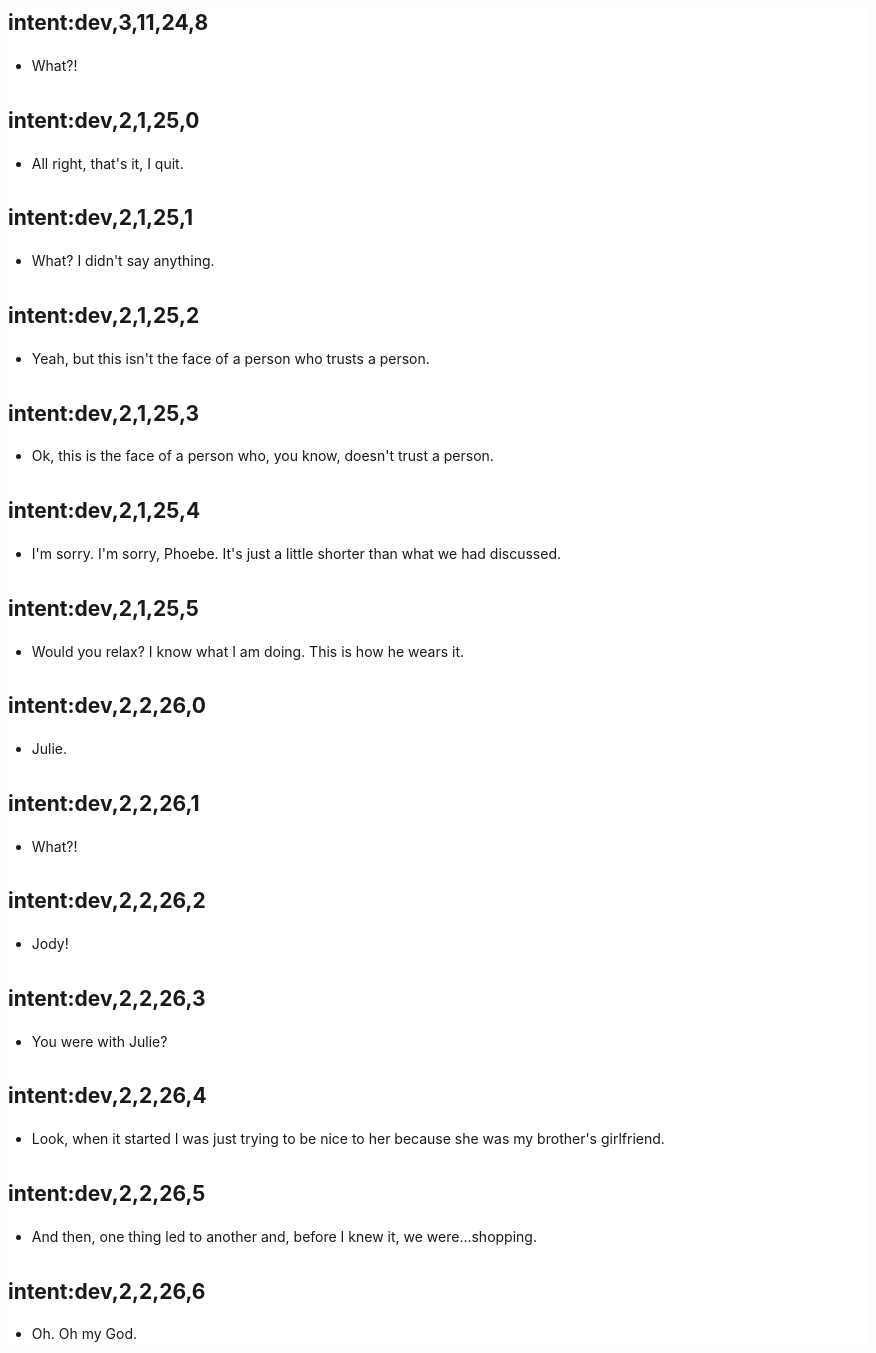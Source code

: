 ## intent:dev,3,11,24,8
- What?!

## intent:dev,2,1,25,0
- All right, that's it, I quit.

## intent:dev,2,1,25,1
- What? I didn't say anything.

## intent:dev,2,1,25,2
- Yeah, but this  isn't the face of a person who trusts a person.

## intent:dev,2,1,25,3
- Ok, this  is the face of a person who, you know, doesn't trust a person.

## intent:dev,2,1,25,4
- I'm sorry. I'm sorry, Phoebe. It's just a little shorter than what we had discussed.

## intent:dev,2,1,25,5
- Would you relax? I know what I am doing. This is how he wears it.

## intent:dev,2,2,26,0
- Julie.

## intent:dev,2,2,26,1
- What?!

## intent:dev,2,2,26,2
- Jody!

## intent:dev,2,2,26,3
- You were with Julie?

## intent:dev,2,2,26,4
- Look, when it started I was just trying to be nice to her because she was my brother's girlfriend.

## intent:dev,2,2,26,5
- And then, one thing led to another and, before I knew it, we were...shopping.

## intent:dev,2,2,26,6
- Oh. Oh my God.
